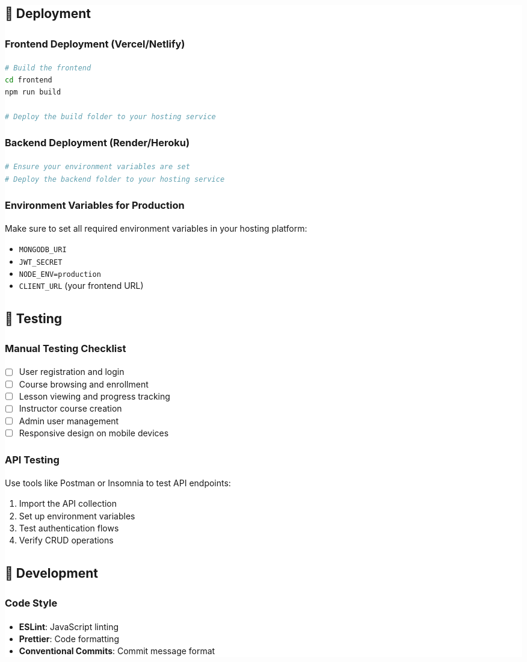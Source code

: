 ## 🚀 Deployment

### Frontend Deployment (Vercel/Netlify)
```bash
# Build the frontend
cd frontend
npm run build

# Deploy the build folder to your hosting service
```

### Backend Deployment (Render/Heroku)
```bash
# Ensure your environment variables are set
# Deploy the backend folder to your hosting service
```

### Environment Variables for Production
Make sure to set all required environment variables in your hosting platform:
- `MONGODB_URI`
- `JWT_SECRET`
- `NODE_ENV=production`
- `CLIENT_URL` (your frontend URL)

## 🧪 Testing

### Manual Testing Checklist
- [ ] User registration and login
- [ ] Course browsing and enrollment
- [ ] Lesson viewing and progress tracking
- [ ] Instructor course creation
- [ ] Admin user management
- [ ] Responsive design on mobile devices

### API Testing
Use tools like Postman or Insomnia to test API endpoints:
1. Import the API collection
2. Set up environment variables
3. Test authentication flows
4. Verify CRUD operations

## 🔧 Development

### Code Style
- **ESLint**: JavaScript linting
- **Prettier**: Code formatting
- **Conventional Commits**: Commit message format
